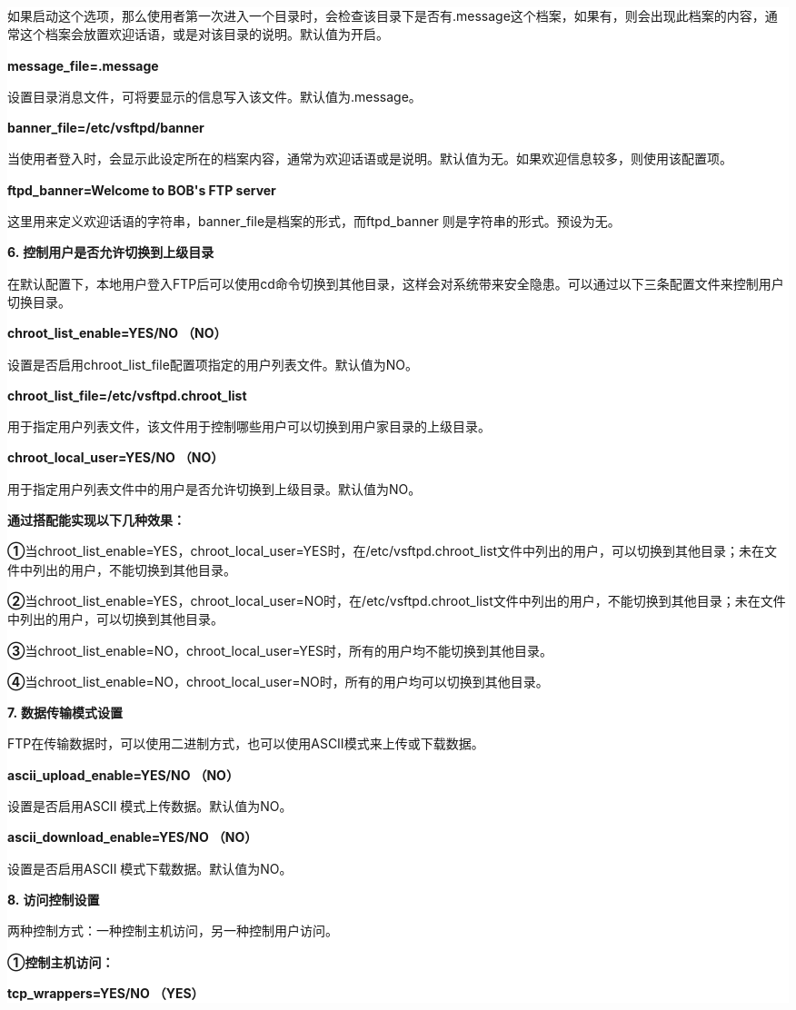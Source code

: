 如果启动这个选项，那么使用者第一次进入一个目录时，会检查该目录下是否有.message这个档案，如果有，则会出现此档案的内容，通常这个档案会放置欢迎话语，或是对该目录的说明。默认值为开启。

**message_file=.message**

设置目录消息文件，可将要显示的信息写入该文件。默认值为.message。

**banner_file=/etc/vsftpd/banner**

当使用者登入时，会显示此设定所在的档案内容，通常为欢迎话语或是说明。默认值为无。如果欢迎信息较多，则使用该配置项。

**ftpd_banner=Welcome to BOB's FTP server**

这里用来定义欢迎话语的字符串，banner_file是档案的形式，而ftpd_banner 则是字符串的形式。预设为无。

 

**6.** **控制用户是否允许切换到上级目录**

在默认配置下，本地用户登入FTP后可以使用cd命令切换到其他目录，这样会对系统带来安全隐患。可以通过以下三条配置文件来控制用户切换目录。

**chroot_list_enable=YES/NO** **（NO）**

设置是否启用chroot_list_file配置项指定的用户列表文件。默认值为NO。

**chroot_list_file=/etc/vsftpd.chroot_list**

用于指定用户列表文件，该文件用于控制哪些用户可以切换到用户家目录的上级目录。

**chroot_local_user=YES/NO** **（NO）**

用于指定用户列表文件中的用户是否允许切换到上级目录。默认值为NO。

**通过搭配能实现以下几种效果：**

**①**当chroot_list_enable=YES，chroot_local_user=YES时，在/etc/vsftpd.chroot_list文件中列出的用户，可以切换到其他目录；未在文件中列出的用户，不能切换到其他目录。

**②**当chroot_list_enable=YES，chroot_local_user=NO时，在/etc/vsftpd.chroot_list文件中列出的用户，不能切换到其他目录；未在文件中列出的用户，可以切换到其他目录。

**③**当chroot_list_enable=NO，chroot_local_user=YES时，所有的用户均不能切换到其他目录。

**④**当chroot_list_enable=NO，chroot_local_user=NO时，所有的用户均可以切换到其他目录。

 

**7.** **数据传输模式设置**

FTP在传输数据时，可以使用二进制方式，也可以使用ASCII模式来上传或下载数据。

**ascii_upload_enable=YES/NO** **（NO）**

设置是否启用ASCII 模式上传数据。默认值为NO。

**ascii_download_enable=YES/NO** **（NO）**

设置是否启用ASCII 模式下载数据。默认值为NO。

 

**8.** **访问控制设置**

两种控制方式：一种控制主机访问，另一种控制用户访问。

**①控制主机访问：**

**tcp_wrappers=YES/NO** **（YES）**
